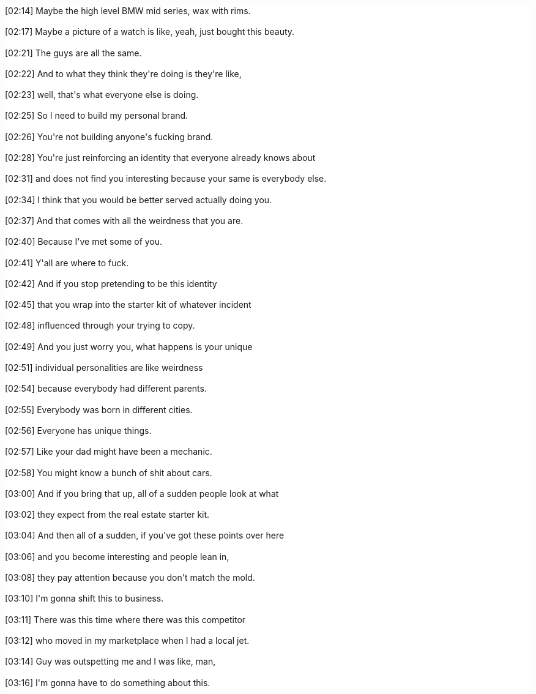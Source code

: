 [02:14] Maybe the high level BMW mid series, wax with rims.

[02:17] Maybe a picture of a watch is like, yeah, just bought this beauty.

[02:21] The guys are all the same.

[02:22] And to what they think they're doing is they're like,

[02:23] well, that's what everyone else is doing.

[02:25] So I need to build my personal brand.

[02:26] You're not building anyone's fucking brand.

[02:28] You're just reinforcing an identity that everyone already knows about

[02:31] and does not find you interesting because your same is everybody else.

[02:34] I think that you would be better served actually doing you.

[02:37] And that comes with all the weirdness that you are.

[02:40] Because I've met some of you.

[02:41] Y'all are where to fuck.

[02:42] And if you stop pretending to be this identity

[02:45] that you wrap into the starter kit of whatever incident

[02:48] influenced through your trying to copy.

[02:49] And you just worry you, what happens is your unique

[02:51] individual personalities are like weirdness

[02:54] because everybody had different parents.

[02:55] Everybody was born in different cities.

[02:56] Everyone has unique things.

[02:57] Like your dad might have been a mechanic.

[02:58] You might know a bunch of shit about cars.

[03:00] And if you bring that up, all of a sudden people look at what

[03:02] they expect from the real estate starter kit.

[03:04] And then all of a sudden, if you've got these points over here

[03:06] and you become interesting and people lean in,

[03:08] they pay attention because you don't match the mold.

[03:10] I'm gonna shift this to business.

[03:11] There was this time where there was this competitor

[03:12] who moved in my marketplace when I had a local jet.

[03:14] Guy was outspetting me and I was like, man,

[03:16] I'm gonna have to do something about this.
